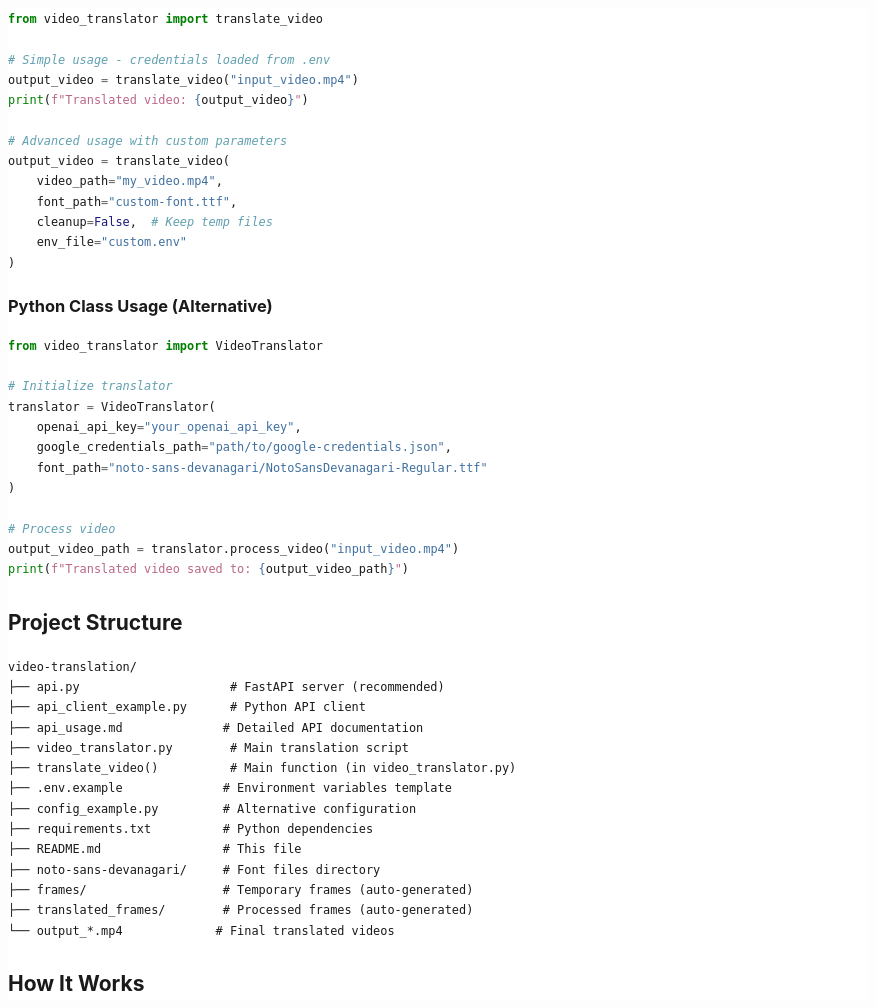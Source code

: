 ```python
from video_translator import translate_video

# Simple usage - credentials loaded from .env
output_video = translate_video("input_video.mp4")
print(f"Translated video: {output_video}")

# Advanced usage with custom parameters
output_video = translate_video(
    video_path="my_video.mp4",
    font_path="custom-font.ttf",
    cleanup=False,  # Keep temp files
    env_file="custom.env"
)
```

### Python Class Usage (Alternative)

```python
from video_translator import VideoTranslator

# Initialize translator
translator = VideoTranslator(
    openai_api_key="your_openai_api_key",
    google_credentials_path="path/to/google-credentials.json",
    font_path="noto-sans-devanagari/NotoSansDevanagari-Regular.ttf"
)

# Process video
output_video_path = translator.process_video("input_video.mp4")
print(f"Translated video saved to: {output_video_path}")
```

## Project Structure

```
video-translation/
├── api.py                     # FastAPI server (recommended)
├── api_client_example.py      # Python API client
├── api_usage.md              # Detailed API documentation
├── video_translator.py        # Main translation script
├── translate_video()          # Main function (in video_translator.py)
├── .env.example              # Environment variables template
├── config_example.py         # Alternative configuration
├── requirements.txt          # Python dependencies
├── README.md                 # This file
├── noto-sans-devanagari/     # Font files directory
├── frames/                   # Temporary frames (auto-generated)
├── translated_frames/        # Processed frames (auto-generated)
└── output_*.mp4             # Final translated videos
```

## How It Works
